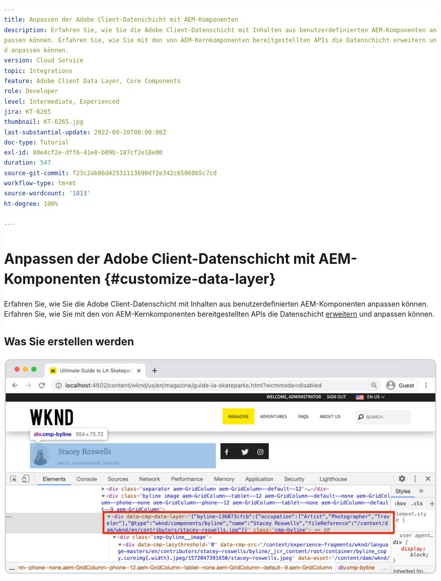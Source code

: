```yaml
---
title: Anpassen der Adobe Client-Datenschicht mit AEM-Komponenten
description: Erfahren Sie, wie Sie die Adobe Client-Datenschicht mit Inhalten aus benutzerdefinierten AEM-Komponenten anpassen können. Erfahren Sie, wie Sie mit den von AEM-Kernkomponenten bereitgestellten APIs die Datenschicht erweitern und anpassen können.
version: Cloud Service
topic: Integrations
feature: Adobe Client Data Layer, Core Components
role: Developer
level: Intermediate, Experienced
jira: KT-6265
thumbnail: KT-6265.jpg
last-substantial-update: 2022-09-20T00:00:00Z
doc-type: Tutorial
exl-id: 80e4cf2e-dff6-41e8-b09b-187cf2e18e00
duration: 547
source-git-commit: f23c2ab86d42531113690df2e342c65060b5c7cd
workflow-type: tm+mt
source-wordcount: '1813'
ht-degree: 100%

---
```


# Anpassen der Adobe Client-Datenschicht mit AEM-Komponenten {#customize-data-layer}

Erfahren Sie, wie Sie die Adobe Client-Datenschicht mit Inhalten aus benutzerdefinierten AEM-Komponenten anpassen können. Erfahren Sie, wie Sie mit den von AEM-Kernkomponenten bereitgestellten APIs die Datenschicht [erweitern](https://experienceleague.adobe.com/docs/experience-manager-core-components/using/developing/data-layer/extending.html?lang=de) und anpassen können.

## Was Sie erstellen werden

![Autorenzeilen-Datenschicht](assets/adobe-client-data-layer/byline-data-layer-html.png)

